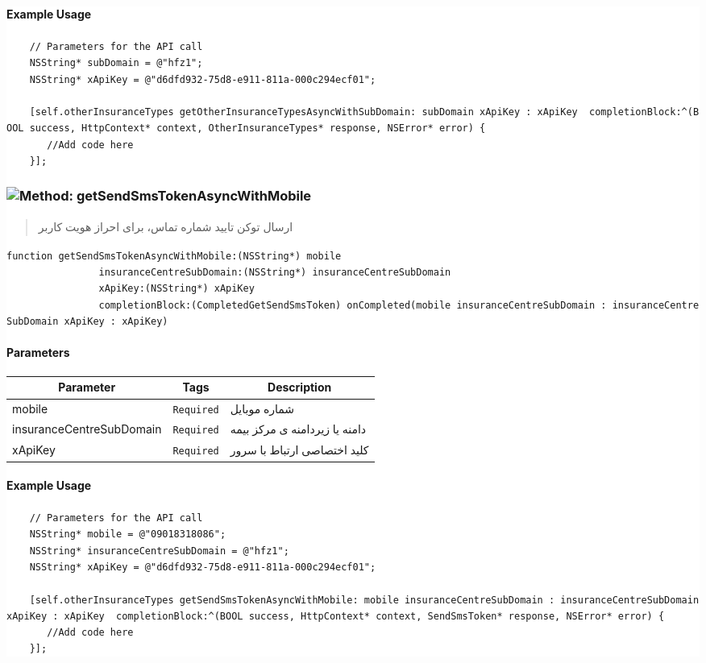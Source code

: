 



#### Example Usage

```objc
    // Parameters for the API call
    NSString* subDomain = @"hfz1";
    NSString* xApiKey = @"d6dfd932-75d8-e911-811a-000c294ecf01";

    [self.otherInsuranceTypes getOtherInsuranceTypesAsyncWithSubDomain: subDomain xApiKey : xApiKey  completionBlock:^(BOOL success, HttpContext* context, OtherInsuranceTypes* response, NSError* error) { 
       //Add code here
    }];
```


### <a name="get_send_sms_token_async_with_mobile"></a>![Method: ](https://apidocs.io/img/method.png ".OtherInsuranceTypesController.getSendSmsTokenAsyncWithMobile") getSendSmsTokenAsyncWithMobile

> ارسال توکن تایید شماره تماس، برای احراز هویت کاربر


```objc
function getSendSmsTokenAsyncWithMobile:(NSString*) mobile
                insuranceCentreSubDomain:(NSString*) insuranceCentreSubDomain
                xApiKey:(NSString*) xApiKey
                completionBlock:(CompletedGetSendSmsToken) onCompleted(mobile insuranceCentreSubDomain : insuranceCentreSubDomain xApiKey : xApiKey)
```

#### Parameters

| Parameter | Tags | Description |
|-----------|------|-------------|
| mobile |  ``` Required ```  | شماره موبایل |
| insuranceCentreSubDomain |  ``` Required ```  | دامنه یا زیردامنه ی مرکز بیمه |
| xApiKey |  ``` Required ```  | کلید اختصاصی ارتباط با سرور |





#### Example Usage

```objc
    // Parameters for the API call
    NSString* mobile = @"09018318086";
    NSString* insuranceCentreSubDomain = @"hfz1";
    NSString* xApiKey = @"d6dfd932-75d8-e911-811a-000c294ecf01";

    [self.otherInsuranceTypes getSendSmsTokenAsyncWithMobile: mobile insuranceCentreSubDomain : insuranceCentreSubDomain xApiKey : xApiKey  completionBlock:^(BOOL success, HttpContext* context, SendSmsToken* response, NSError* error) { 
       //Add code here
    }];
```
